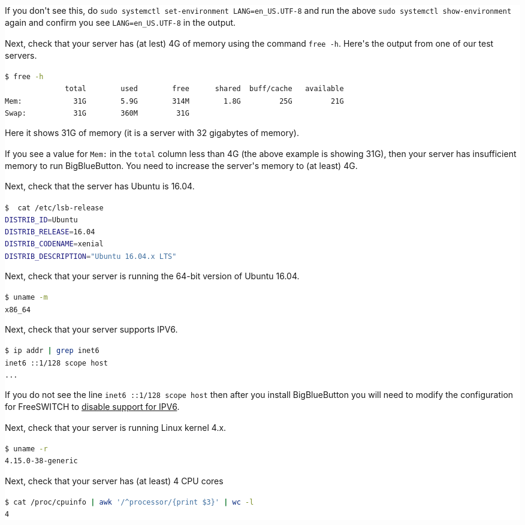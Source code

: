 If you don't see this, do `sudo systemctl set-environment LANG=en_US.UTF-8` and run the above `sudo systemctl show-environment` again and confirm you see `LANG=en_US.UTF-8` in the output.

Next, check that your server has (at lest) 4G of memory using the command `free -h`.  Here's the output from one of our test servers.

```bash
$ free -h
              total        used        free      shared  buff/cache   available
Mem:            31G        5.9G        314M        1.8G         25G         21G
Swap:           31G        360M         31G
```

Here it shows 31G of memory (it is a server with 32 gigabytes of memory).

If you see a value for `Mem:` in the `total` column less than 4G (the above example is showing 31G), then your server has insufficient memory to run BigBlueButton.  You need to increase the server's memory to (at least) 4G.

Next, check that the server has Ubuntu is 16.04.  

```bash
$  cat /etc/lsb-release
DISTRIB_ID=Ubuntu
DISTRIB_RELEASE=16.04
DISTRIB_CODENAME=xenial
DISTRIB_DESCRIPTION="Ubuntu 16.04.x LTS"
```

Next, check that your server is running the 64-bit version of Ubuntu 16.04.

```bash
$ uname -m
x86_64
```

Next, check that your server supports IPV6.

```bash
$ ip addr | grep inet6
inet6 ::1/128 scope host
...
```

If you do not see the line `inet6 ::1/128 scope host` then after you install BigBlueButton you will need to modify the configuration for FreeSWITCH to [disable support for IPV6](/2.2/troubleshooting.html#freeswitch-fails-to-bind-to-port-8021).

Next, check that your server is running Linux kernel 4.x.

```bash
$ uname -r
4.15.0-38-generic
```

Next, check that your server has (at least) 4 CPU cores

```bash
$ cat /proc/cpuinfo | awk '/^processor/{print $3}' | wc -l
4
```
